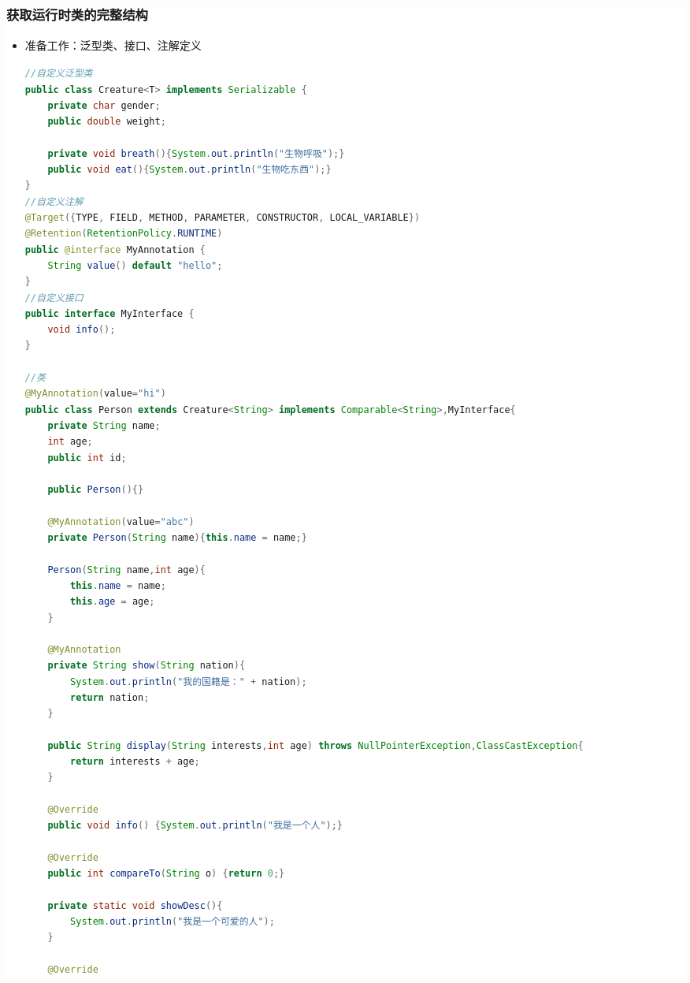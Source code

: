 

### 获取运行时类的完整结构

* 准备工作：泛型类、接口、注解定义

  ~~~java
  //自定义泛型类
  public class Creature<T> implements Serializable {
      private char gender;
      public double weight;
  
      private void breath(){System.out.println("生物呼吸");}
      public void eat(){System.out.println("生物吃东西");}
  }
  //自定义注解
  @Target({TYPE, FIELD, METHOD, PARAMETER, CONSTRUCTOR, LOCAL_VARIABLE})
  @Retention(RetentionPolicy.RUNTIME)
  public @interface MyAnnotation {
      String value() default "hello";
  }
  //自定义接口
  public interface MyInterface {
      void info();
  }
  
  //类
  @MyAnnotation(value="hi")
  public class Person extends Creature<String> implements Comparable<String>,MyInterface{
      private String name;
      int age;
      public int id;
      
      public Person(){}
      
      @MyAnnotation(value="abc")
      private Person(String name){this.name = name;}
      
      Person(String name,int age){
          this.name = name;
          this.age = age;
      }
      
      @MyAnnotation
      private String show(String nation){
          System.out.println("我的国籍是：" + nation);
          return nation;
      }
  
      public String display(String interests,int age) throws NullPointerException,ClassCastException{
          return interests + age;
      }
  
      @Override
      public void info() {System.out.println("我是一个人");}
  
      @Override
      public int compareTo(String o) {return 0;}
  
      private static void showDesc(){
          System.out.println("我是一个可爱的人");
      }
  
      @Override
  ~~~